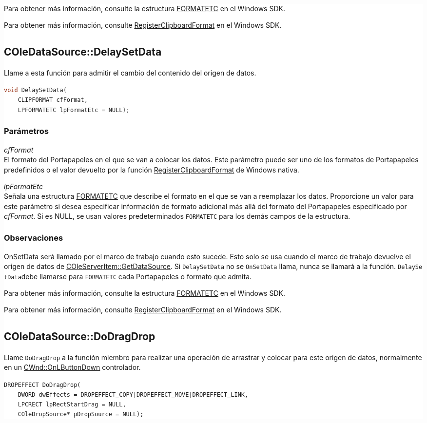 Para obtener más información, consulte la estructura [FORMATETC](/windows/win32/api/objidl/ns-objidl-formatetc) en el Windows SDK.

Para obtener más información, consulte [RegisterClipboardFormat](/windows/win32/api/winuser/nf-winuser-registerclipboardformatw) en el Windows SDK.

## <a name="coledatasourcedelaysetdata"></a><a name="delaysetdata"></a>COleDataSource::DelaySetData

Llame a esta función para admitir el cambio del contenido del origen de datos.

```cpp
void DelaySetData(
    CLIPFORMAT cfFormat,
    LPFORMATETC lpFormatEtc = NULL);
```

### <a name="parameters"></a>Parámetros

*cfFormat*<br/>
El formato del Portapapeles en el que se van a colocar los datos. Este parámetro puede ser uno de los formatos de Portapapeles predefinidos o el valor devuelto por la función [RegisterClipboardFormat](/windows/win32/api/winuser/nf-winuser-registerclipboardformatw) de Windows nativa.

*lpFormatEtc*<br/>
Señala una estructura [FORMATETC](/windows/win32/api/objidl/ns-objidl-formatetc) que describe el formato en el que se van a reemplazar los datos. Proporcione un valor para este parámetro si desea especificar información de formato adicional más allá del formato del Portapapeles especificado por *cfFormat*. Si es NULL, se usan valores predeterminados `FORMATETC` para los demás campos de la estructura.

### <a name="remarks"></a>Observaciones

[OnSetData](#onsetdata) será llamado por el marco de trabajo cuando esto sucede. Esto solo se usa cuando el marco de trabajo devuelve el origen de datos de [COleServerItem::GetDataSource](../../mfc/reference/coleserveritem-class.md#getdatasource). Si `DelaySetData` no se `OnSetData` llama, nunca se llamará a la función. `DelaySetData`debe llamarse para `FORMATETC` cada Portapapeles o formato que admita.

Para obtener más información, consulte la estructura [FORMATETC](/windows/win32/api/objidl/ns-objidl-formatetc) en el Windows SDK.

Para obtener más información, consulte [RegisterClipboardFormat](/windows/win32/api/winuser/nf-winuser-registerclipboardformatw) en el Windows SDK.

## <a name="coledatasourcedodragdrop"></a><a name="dodragdrop"></a>COleDataSource::DoDragDrop

Llame `DoDragDrop` a la función miembro para realizar una operación de arrastrar y colocar para este origen de datos, normalmente en un [CWnd::OnLButtonDown](../../mfc/reference/cwnd-class.md#onlbuttondown) controlador.

```
DROPEFFECT DoDragDrop(
    DWORD dwEffects = DROPEFFECT_COPY|DROPEFFECT_MOVE|DROPEFFECT_LINK,
    LPCRECT lpRectStartDrag = NULL,
    COleDropSource* pDropSource = NULL);
```
